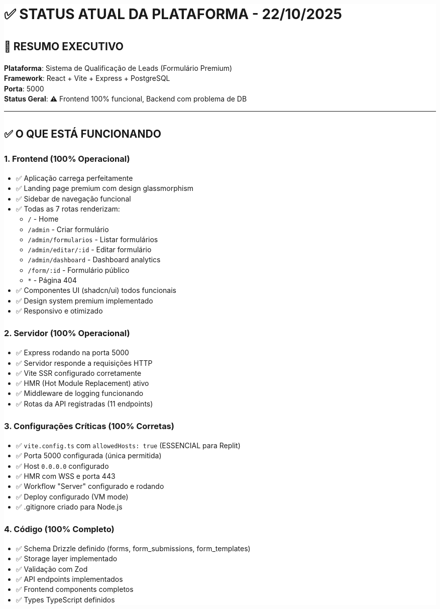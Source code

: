 # ✅ STATUS ATUAL DA PLATAFORMA - 22/10/2025

## 🎯 RESUMO EXECUTIVO

**Plataforma**: Sistema de Qualificação de Leads (Formulário Premium)  
**Framework**: React + Vite + Express + PostgreSQL  
**Porta**: 5000  
**Status Geral**: ⚠️ Frontend 100% funcional, Backend com problema de DB

---

## ✅ O QUE ESTÁ FUNCIONANDO

### 1. Frontend (100% Operacional)
- ✅ Aplicação carrega perfeitamente
- ✅ Landing page premium com design glassmorphism
- ✅ Sidebar de navegação funcional
- ✅ Todas as 7 rotas renderizam:
  - `/` - Home
  - `/admin` - Criar formulário
  - `/admin/formularios` - Listar formulários
  - `/admin/editar/:id` - Editar formulário
  - `/admin/dashboard` - Dashboard analytics
  - `/form/:id` - Formulário público
  - `*` - Página 404
- ✅ Componentes UI (shadcn/ui) todos funcionais
- ✅ Design system premium implementado
- ✅ Responsivo e otimizado

### 2. Servidor (100% Operacional)
- ✅ Express rodando na porta 5000
- ✅ Servidor responde a requisições HTTP
- ✅ Vite SSR configurado corretamente
- ✅ HMR (Hot Module Replacement) ativo
- ✅ Middleware de logging funcionando
- ✅ Rotas da API registradas (11 endpoints)

### 3. Configurações Críticas (100% Corretas)
- ✅ `vite.config.ts` com `allowedHosts: true` (ESSENCIAL para Replit)
- ✅ Porta 5000 configurada (única permitida)
- ✅ Host `0.0.0.0` configurado
- ✅ HMR com WSS e porta 443
- ✅ Workflow "Server" configurado e rodando
- ✅ Deploy configurado (VM mode)
- ✅ .gitignore criado para Node.js

### 4. Código (100% Completo)
- ✅ Schema Drizzle definido (forms, form_submissions, form_templates)
- ✅ Storage layer implementado
- ✅ Validação com Zod
- ✅ API endpoints implementados
- ✅ Frontend components completos
- ✅ Types TypeScript definidos

